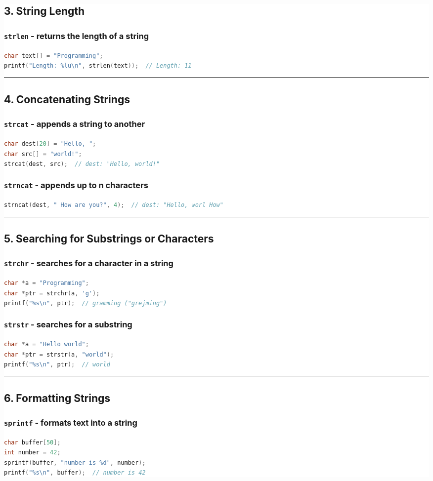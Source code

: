 
## 3. String Length

### **`strlen`** - returns the length of a string
```c
char text[] = "Programming";
printf("Length: %lu\n", strlen(text));  // Length: 11
```

---

## 4. Concatenating Strings

### **`strcat`** - appends a string to another
```c
char dest[20] = "Hello, ";
char src[] = "world!";
strcat(dest, src);  // dest: "Hello, world!"
```

### **`strncat`** - appends up to n characters
```c
strncat(dest, " How are you?", 4);  // dest: "Hello, worl How"
```

---

## 5. Searching for Substrings or Characters

### **`strchr`** - searches for a character in a string
```c
char *a = "Programming";
char *ptr = strchr(a, 'g');
printf("%s\n", ptr);  // gramming ("grejming")
```

### **`strstr`** - searches for a substring
```c
char *a = "Hello world";
char *ptr = strstr(a, "world");
printf("%s\n", ptr);  // world
```

---

## 6. Formatting Strings

### **`sprintf`** - formats text into a string
```c
char buffer[50];
int number = 42;
sprintf(buffer, "number is %d", number);
printf("%s\n", buffer);  // number is 42
```
